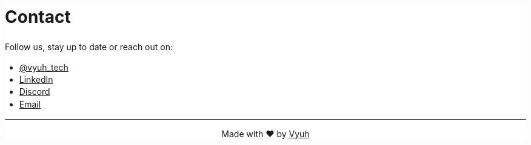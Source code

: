 # Contact

Follow us, stay up to date or reach out on:

- [@vyuh_tech](https://x.com/vyuh_tech)
- [LinkedIn](https://www.linkedin.com/company/vyuh-tech)
- [Discord](https://discord.gg/b49sbjqszG)
- [Email](mailto:ask@vyuh.tech)

---

<p align="center">Made with ❤️ by <a href="https://vyuh.tech">Vyuh</a></p>

[docs_link]: https://docs.vyuh.tech/
